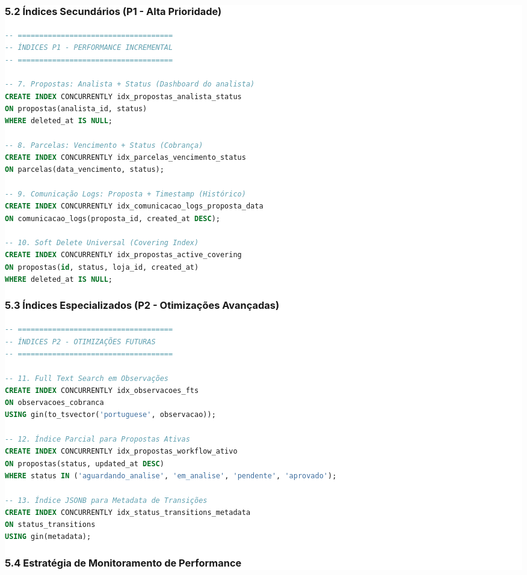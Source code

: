 ```sql
```

### 5.2 Índices Secundários (P1 - Alta Prioridade)

```sql
-- ====================================
-- ÍNDICES P1 - PERFORMANCE INCREMENTAL
-- ====================================

-- 7. Propostas: Analista + Status (Dashboard do analista)
CREATE INDEX CONCURRENTLY idx_propostas_analista_status
ON propostas(analista_id, status)
WHERE deleted_at IS NULL;

-- 8. Parcelas: Vencimento + Status (Cobrança)
CREATE INDEX CONCURRENTLY idx_parcelas_vencimento_status
ON parcelas(data_vencimento, status);

-- 9. Comunicação Logs: Proposta + Timestamp (Histórico)
CREATE INDEX CONCURRENTLY idx_comunicacao_logs_proposta_data
ON comunicacao_logs(proposta_id, created_at DESC);

-- 10. Soft Delete Universal (Covering Index)
CREATE INDEX CONCURRENTLY idx_propostas_active_covering
ON propostas(id, status, loja_id, created_at)
WHERE deleted_at IS NULL;
```

### 5.3 Índices Especializados (P2 - Otimizações Avançadas)

```sql
-- ====================================
-- ÍNDICES P2 - OTIMIZAÇÕES FUTURAS
-- ====================================

-- 11. Full Text Search em Observações
CREATE INDEX CONCURRENTLY idx_observacoes_fts
ON observacoes_cobranca
USING gin(to_tsvector('portuguese', observacao));

-- 12. Índice Parcial para Propostas Ativas
CREATE INDEX CONCURRENTLY idx_propostas_workflow_ativo
ON propostas(status, updated_at DESC)
WHERE status IN ('aguardando_analise', 'em_analise', 'pendente', 'aprovado');

-- 13. Índice JSONB para Metadata de Transições
CREATE INDEX CONCURRENTLY idx_status_transitions_metadata
ON status_transitions
USING gin(metadata);
```

### 5.4 Estratégia de Monitoramento de Performance
